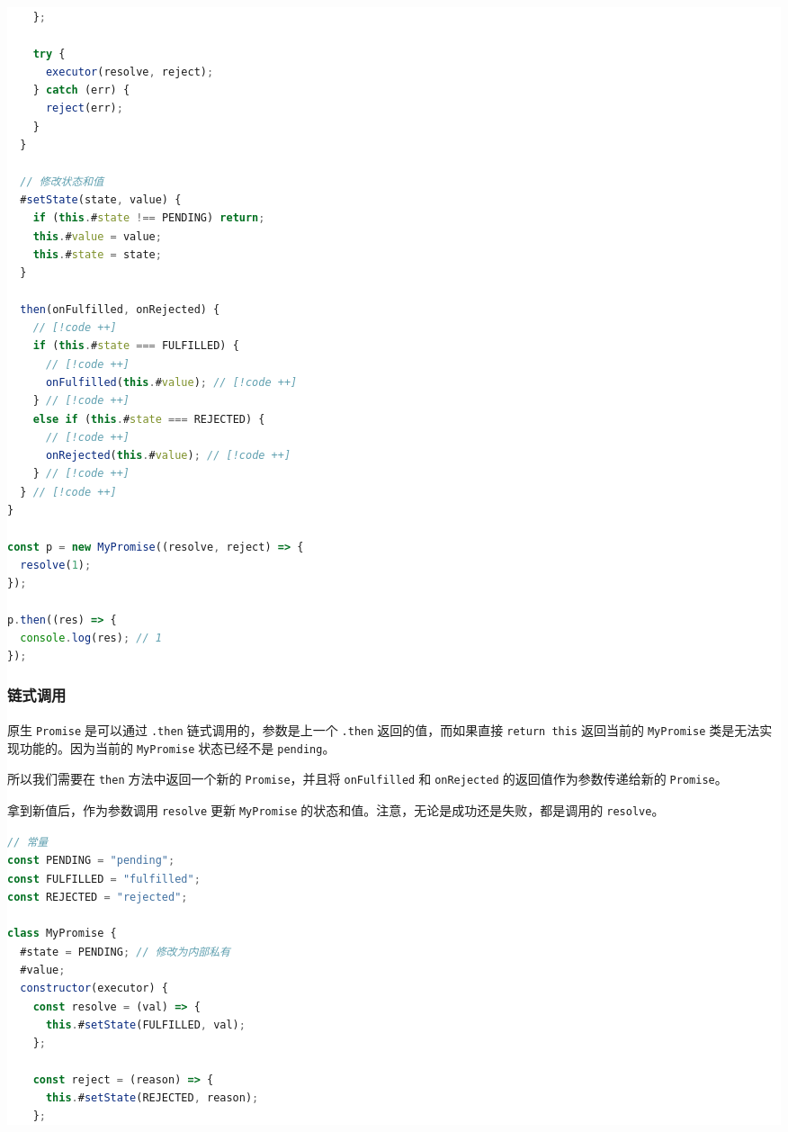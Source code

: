 ```js
    };

    try {
      executor(resolve, reject);
    } catch (err) {
      reject(err);
    }
  }

  // 修改状态和值
  #setState(state, value) {
    if (this.#state !== PENDING) return;
    this.#value = value;
    this.#state = state;
  }

  then(onFulfilled, onRejected) {
    // [!code ++]
    if (this.#state === FULFILLED) {
      // [!code ++]
      onFulfilled(this.#value); // [!code ++]
    } // [!code ++]
    else if (this.#state === REJECTED) {
      // [!code ++]
      onRejected(this.#value); // [!code ++]
    } // [!code ++]
  } // [!code ++]
}

const p = new MyPromise((resolve, reject) => {
  resolve(1);
});

p.then((res) => {
  console.log(res); // 1
});
```

### 链式调用

原生 `Promise` 是可以通过 `.then` 链式调用的，参数是上一个 `.then` 返回的值，而如果直接 `return this` 返回当前的 `MyPromise` 类是无法实现功能的。因为当前的 `MyPromise` 状态已经不是 `pending`。

所以我们需要在 `then` 方法中返回一个新的 `Promise`，并且将 `onFulfilled` 和 `onRejected` 的返回值作为参数传递给新的 `Promise`。

拿到新值后，作为参数调用 `resolve` 更新 `MyPromise` 的状态和值。注意，无论是成功还是失败，都是调用的 `resolve`。

```js
// 常量
const PENDING = "pending";
const FULFILLED = "fulfilled";
const REJECTED = "rejected";

class MyPromise {
  #state = PENDING; // 修改为内部私有
  #value;
  constructor(executor) {
    const resolve = (val) => {
      this.#setState(FULFILLED, val);
    };

    const reject = (reason) => {
      this.#setState(REJECTED, reason);
    };

```
